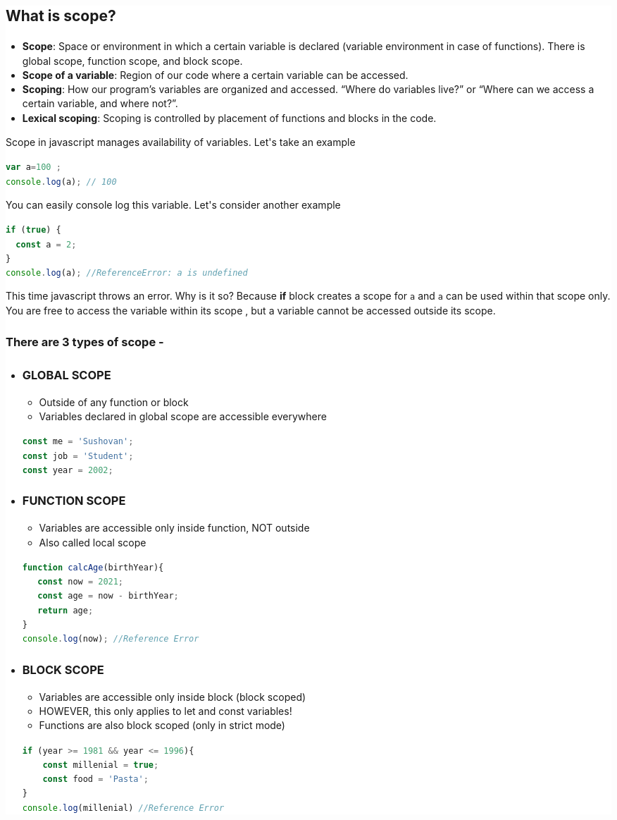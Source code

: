 ## What is scope?
- **Scope**: Space or environment in which a certain variable is declared (variable 
environment in case of functions). There is global scope, function scope, and block scope.
- **Scope of a variable**: Region of our code where a certain variable can be accessed.
- **Scoping**: How our program’s variables are organized and accessed. “Where do variables live?” or “Where can we access a certain variable, and where not?”.
- **Lexical scoping**: Scoping is controlled by placement of functions and blocks in the code.

Scope in javascript manages availability of variables. Let's take an example
``` javascript
var a=100 ;
console.log(a); // 100
```
You can easily console log this variable. Let's consider another 
example
``` javascript 
if (true) {
  const a = 2;
}
console.log(a); //ReferenceError: a is undefined
```
This time javascript throws an error. Why is it so?
Because **if** block creates a scope for `a` and `a` can be used within that scope only.
You are free to access the variable within its scope , but a variable cannot 
be accessed outside its scope.
<br>

### There are 3 types of scope -
- ### **GLOBAL SCOPE**
    - Outside of any function or block
    - Variables declared in global scope are accessible everywhere
    ```js
    const me = 'Sushovan';
    const job = 'Student';
    const year = 2002;
    ```
- ### **FUNCTION SCOPE**
    - Variables are accessible only inside function, NOT outside
    - Also called local scope
     ```js
    function calcAge(birthYear){
        const now = 2021;
        const age = now - birthYear;
        return age;
    }
    console.log(now); //Reference Error
    ```
- ### **BLOCK SCOPE**
    - Variables are accessible only inside block (block scoped)
    - HOWEVER, this only applies to let and const variables!
    - Functions are also block scoped (only in strict mode)
    ```js
    if (year >= 1981 && year <= 1996){
        const millenial = true;
        const food = 'Pasta';
    }
    console.log(millenial) //Reference Error
    ```
